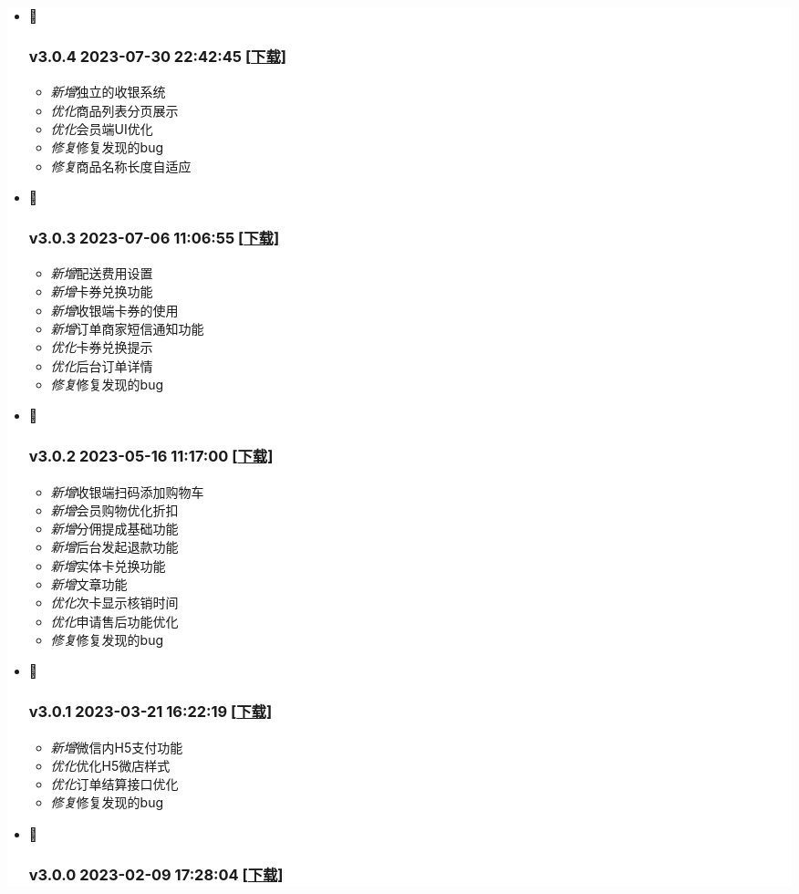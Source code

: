 - 

  ### v3.0.4 2023-07-30 22:42:45 [[下载\]](https://www.fuint.cn/buy/download?productId=10001&version=v3.0.4&_ta=)

  - *新增*独立的收银系统
  - *优化*商品列表分页展示
  - *优化*会员端UI优化
  - *修复*修复发现的bug
  - *修复*商品名称长度自适应

- 

  ### v3.0.3 2023-07-06 11:06:55 [[下载\]](https://www.fuint.cn/buy/download?productId=10001&version=v3.0.3&_ta=)

  - *新增*配送费用设置
  - *新增*卡券兑换功能
  - *新增*收银端卡券的使用
  - *新增*订单商家短信通知功能
  - *优化*卡券兑换提示
  - *优化*后台订单详情
  - *修复*修复发现的bug

- 

  ### v3.0.2 2023-05-16 11:17:00 [[下载\]](https://www.fuint.cn/buy/download?productId=10001&version=v3.0.2&_ta=)

  - *新增*收银端扫码添加购物车
  - *新增*会员购物优化折扣
  - *新增*分佣提成基础功能
  - *新增*后台发起退款功能
  - *新增*实体卡兑换功能
  - *新增*文章功能
  - *优化*次卡显示核销时间
  - *优化*申请售后功能优化
  - *修复*修复发现的bug

- 

  ### v3.0.1 2023-03-21 16:22:19 [[下载\]](https://www.fuint.cn/buy/download?productId=10001&version=v3.0.1&_ta=)

  - *新增*微信内H5支付功能
  - *优化*优化H5微店样式
  - *优化*订单结算接口优化
  - *修复*修复发现的bug

- 

  ### v3.0.0 2023-02-09 17:28:04 [[下载\]](https://www.fuint.cn/buy/download?productId=10001&version=v3.0.0&_ta=)
